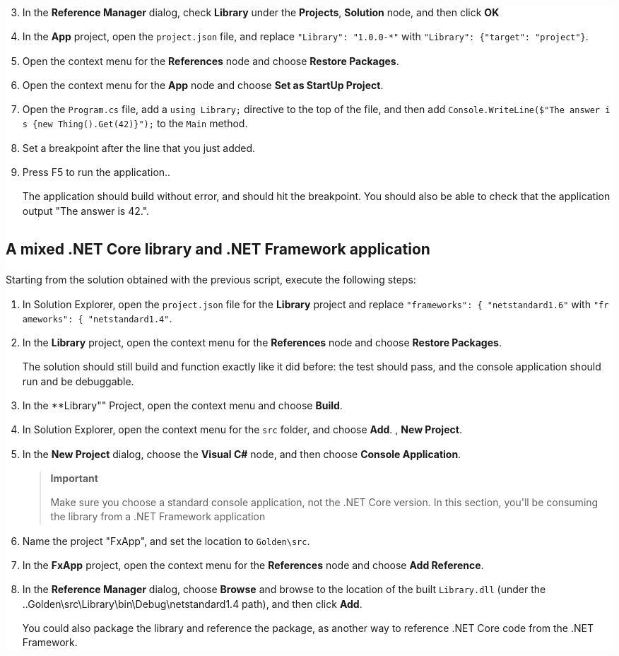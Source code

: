 3. In the **Reference Manager** dialog, check **Library** under the **Projects**, **Solution** node, and then click **OK**

4. In the **App** project, open the `project.json` file, and replace `"Library": "1.0.0-*"` with `"Library": {"target": "project"}`.

5. Open the context menu for the **References** node and choose **Restore Packages**.

6. Open the context menu for the **App** node and choose **Set as StartUp Project**.

7. Open the `Program.cs` file, add a `using Library;` directive to the top of the file, and then add `Console.WriteLine($"The answer is {new Thing().Get(42)}");` to the `Main` method.

8. Set a breakpoint after the line that you just added.

9. Press F5 to run the application..

   The application should build without error, and should hit the breakpoint. You should also be able to check that the application output "The answer is 42.".

A mixed .NET Core library and .NET Framework application
--------------------------------------------------------

Starting from the solution obtained with the previous script, execute the following steps:

1. In Solution Explorer, open the `project.json` file for the **Library** project and replace `"frameworks": {
    "netstandard1.6"` with `"frameworks": {
    "netstandard1.4"`.

2. In the **Library** project, open the context menu for the **References** node and choose **Restore Packages**.

   The solution should still build and function exactly like it did before: the test should pass, and the console application should run and be debuggable.

3. In the **Library"" Project, open the context menu and choose **Build**.

4. In Solution Explorer, open the context menu for the `src` folder, and choose **Add**. , **New Project**.

5. In the **New Project** dialog, choose the **Visual C#** node, and then choose **Console Application**.

   > **Important**
   >
   > Make sure you choose a standard console application, not the .NET Core version. In this section, you'll be  consuming the library from a .NET Framework application

6. Name the project "FxApp", and set the location to `Golden\src`.

7. In the **FxApp** project, open the context menu for the **References** node and choose **Add Reference**.

8. In the **Reference Manager** dialog, choose **Browse** and browse to the location of the built `Library.dll` (under the ..Golden\src\Library\bin\Debug\netstandard1.4 path), and then click **Add**. 

   You could also package the library and reference the package, as another way to reference .NET Core code from the .NET Framework.
